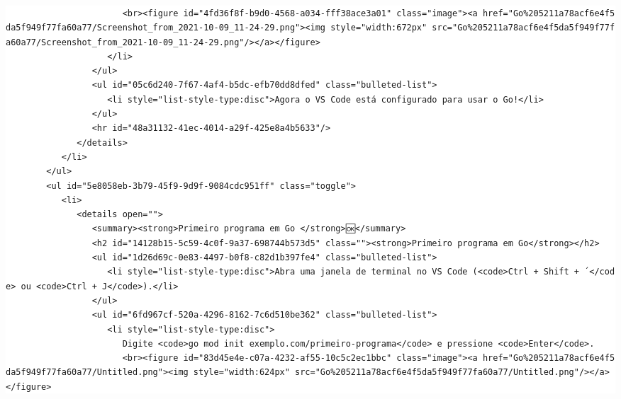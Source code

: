                            <br><figure id="4fd36f8f-b9d0-4568-a034-fff38ace3a01" class="image"><a href="Go%205211a78acf6e4f5da5f949f77fa60a77/Screenshot_from_2021-10-09_11-24-29.png"><img style="width:672px" src="Go%205211a78acf6e4f5da5f949f77fa60a77/Screenshot_from_2021-10-09_11-24-29.png"/></a></figure>
                        </li>
                     </ul>
                     <ul id="05c6d240-7f67-4af4-b5dc-efb70dd8dfed" class="bulleted-list">
                        <li style="list-style-type:disc">Agora o VS Code está configurado para usar o Go!</li>
                     </ul>
                     <hr id="48a31132-41ec-4014-a29f-425e8a4b5633"/>
                  </details>
               </li>
            </ul>
            <ul id="5e8058eb-3b79-45f9-9d9f-9084cdc951ff" class="toggle">
               <li>
                  <details open="">
                     <summary><strong>Primeiro programa em Go </strong>🆗</summary>
                     <h2 id="14128b15-5c59-4c0f-9a37-698744b573d5" class=""><strong>Primeiro programa em Go</strong></h2>
                     <ul id="1d26d69c-0e83-4497-b0f8-c82d1b397fe4" class="bulleted-list">
                        <li style="list-style-type:disc">Abra uma janela de terminal no VS Code (<code>Ctrl + Shift + ´</code> ou <code>Ctrl + J</code>).</li>
                     </ul>
                     <ul id="6fd967cf-520a-4296-8162-7c6d510be362" class="bulleted-list">
                        <li style="list-style-type:disc">
                           Digite <code>go mod init exemplo.com/primeiro-programa</code> e pressione <code>Enter</code>.
                           <br><figure id="83d45e4e-c07a-4232-af55-10c5c2ec1bbc" class="image"><a href="Go%205211a78acf6e4f5da5f949f77fa60a77/Untitled.png"><img style="width:624px" src="Go%205211a78acf6e4f5da5f949f77fa60a77/Untitled.png"/></a></figure>
